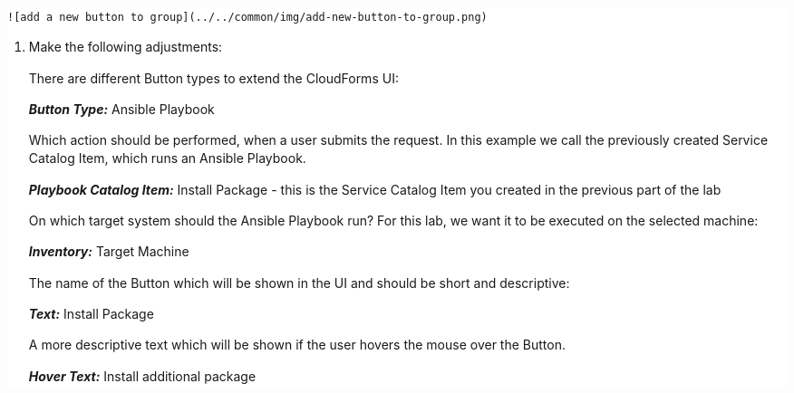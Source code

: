     ![add a new button to group](../../common/img/add-new-button-to-group.png)

1. Make the following adjustments:

    There are different Button types to extend the CloudForms UI:

    ***Button Type:*** Ansible Playbook

    Which action should be performed, when a user submits the request. In this example we call the previously created Service Catalog Item, which runs an Ansible Playbook.

    ***Playbook Catalog Item:*** Install Package - this is the Service Catalog Item you created in the previous part of the lab

    On which target system should the Ansible Playbook run? For this lab, we want it to be executed on the selected machine:

    ***Inventory:*** Target Machine

    The name of the Button which will be shown in the UI and should be short and descriptive:

    ***Text:*** Install Package

    A more descriptive text which will be shown if the user hovers the mouse over the Button.

    ***Hover Text:*** Install additional package
